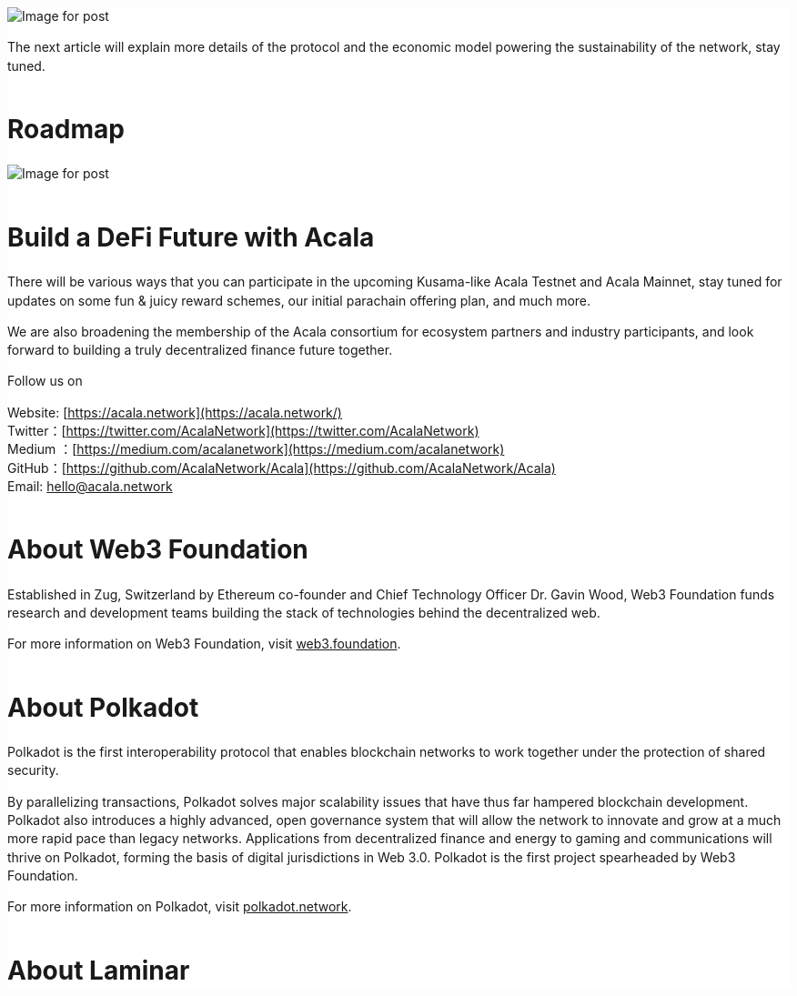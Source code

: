 ![Image for post](https://miro.medium.com/max/3780/0*7Zh3WtIP0uGzKFDa)

The next article will explain more details of the protocol and the economic model powering the sustainability of the network, stay tuned.

# Roadmap

![Image for post](https://miro.medium.com/max/3032/0*tq5FUjuXLrEEFbuS)

# Build a DeFi Future with Acala

There will be various ways that you can participate in the upcoming Kusama-like Acala Testnet and Acala Mainnet, stay tuned for updates on some fun & juicy reward schemes, our initial parachain offering plan, and much more.

We are also broadening the membership of the Acala consortium for ecosystem partners and industry participants, and look forward to building a truly decentralized finance future together.

Follow us on

Website: [https://acala.network](https://acala.network/)  
Twitter：[https://twitter.com/AcalaNetwork](https://twitter.com/AcalaNetwork)  
Medium ：[https://medium.com/acalanetwork](https://medium.com/acalanetwork)  
GitHub：[https://github.com/AcalaNetwork/Acala](https://github.com/AcalaNetwork/Acala)  
Email: [hello@acala.network](http://hello@acala.network)

# About Web3 Foundation

Established in Zug, Switzerland by Ethereum co-founder and Chief Technology Officer Dr. Gavin Wood, Web3 Foundation funds research and development teams building the stack of technologies behind the decentralized web.

For more information on Web3 Foundation, visit [web3.foundation](https://web3.foundation/).

# About Polkadot

Polkadot is the first interoperability protocol that enables blockchain networks to work together under the protection of shared security.

By parallelizing transactions, Polkadot solves major scalability issues that have thus far hampered blockchain development. Polkadot also introduces a highly advanced, open governance system that will allow the network to innovate and grow at a much more rapid pace than legacy networks. Applications from decentralized finance and energy to gaming and communications will thrive on Polkadot, forming the basis of digital jurisdictions in Web 3.0. Polkadot is the first project spearheaded by Web3 Foundation.

For more information on Polkadot, visit [polkadot.network](https://polkadot.network/).

# About Laminar
